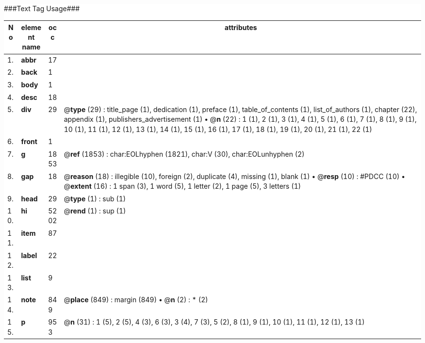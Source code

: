 
###Text Tag Usage###

|No|element name|occ|attributes|
|---|---|---|---|
|1.|__abbr__|17||
|2.|__back__|1||
|3.|__body__|1||
|4.|__desc__|18||
|5.|__div__|29| @__type__ (29) : title_page (1), dedication (1), preface (1), table_of_contents (1), list_of_authors (1), chapter (22), appendix (1), publishers_advertisement (1)  •  @__n__ (22) : 1 (1), 2 (1), 3 (1), 4 (1), 5 (1), 6 (1), 7 (1), 8 (1), 9 (1), 10 (1), 11 (1), 12 (1), 13 (1), 14 (1), 15 (1), 16 (1), 17 (1), 18 (1), 19 (1), 20 (1), 21 (1), 22 (1)|
|6.|__front__|1||
|7.|__g__|1853| @__ref__ (1853) : char:EOLhyphen (1821), char:V (30), char:EOLunhyphen (2)|
|8.|__gap__|18| @__reason__ (18) : illegible (10), foreign (2), duplicate (4), missing (1), blank (1)  •  @__resp__ (10) : #PDCC (10)  •  @__extent__ (16) : 1 span (3), 1 word (5), 1 letter (2), 1 page (5), 3 letters (1)|
|9.|__head__|29| @__type__ (1) : sub (1)|
|10.|__hi__|5202| @__rend__ (1) : sup (1)|
|11.|__item__|87||
|12.|__label__|22||
|13.|__list__|9||
|14.|__note__|849| @__place__ (849) : margin (849)  •  @__n__ (2) : * (2)|
|15.|__p__|953| @__n__ (31) : 1 (5), 2 (5), 4 (3), 6 (3), 3 (4), 7 (3), 5 (2), 8 (1), 9 (1), 10 (1), 11 (1), 12 (1), 13 (1)|